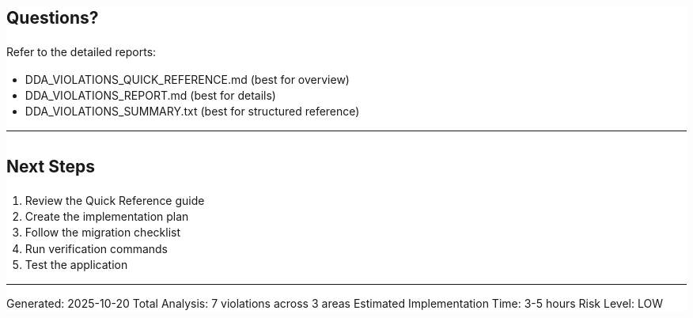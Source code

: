 ## Questions?

Refer to the detailed reports:
- DDA_VIOLATIONS_QUICK_REFERENCE.md (best for overview)
- DDA_VIOLATIONS_REPORT.md (best for details)
- DDA_VIOLATIONS_SUMMARY.txt (best for structured reference)

---

## Next Steps

1. Review the Quick Reference guide
2. Create the implementation plan
3. Follow the migration checklist
4. Run verification commands
5. Test the application

---

Generated: 2025-10-20
Total Analysis: 7 violations across 3 areas
Estimated Implementation Time: 3-5 hours
Risk Level: LOW
